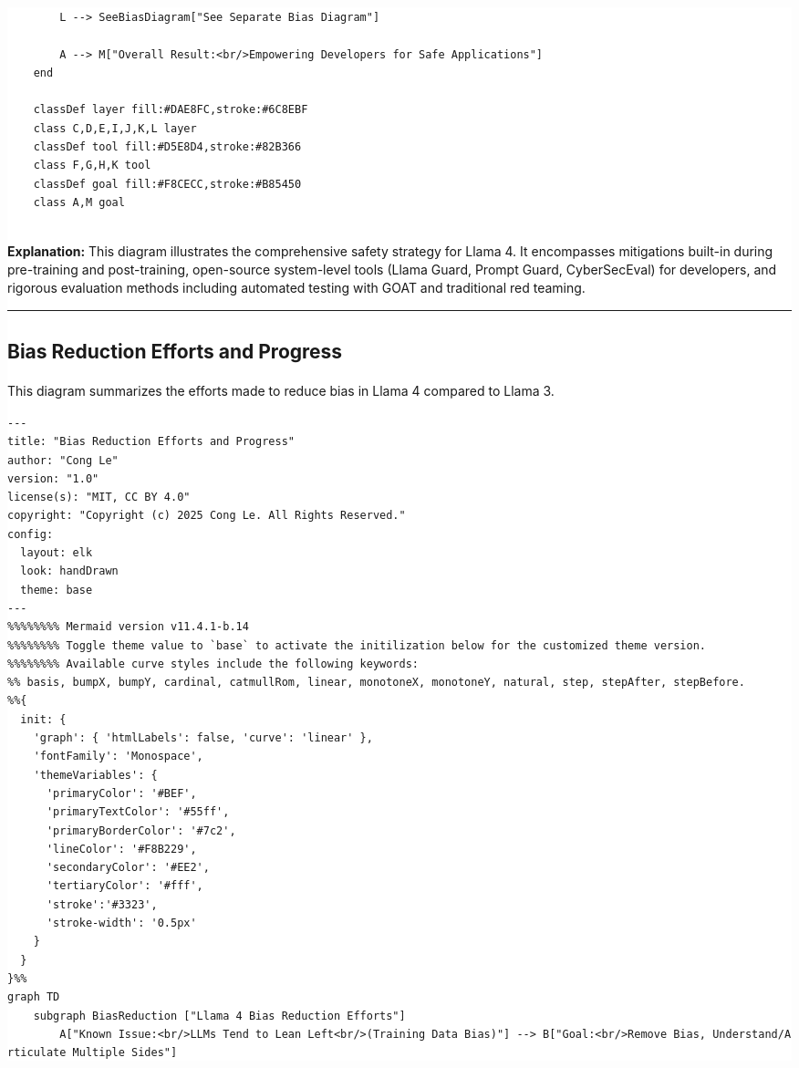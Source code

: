```mermaid
        L --> SeeBiasDiagram["See Separate Bias Diagram"]

        A --> M["Overall Result:<br/>Empowering Developers for Safe Applications"]
    end

    classDef layer fill:#DAE8FC,stroke:#6C8EBF
    class C,D,E,I,J,K,L layer
    classDef tool fill:#D5E8D4,stroke:#82B366
    class F,G,H,K tool
    classDef goal fill:#F8CECC,stroke:#B85450
    class A,M goal
    
```


**Explanation:** This diagram illustrates the comprehensive safety strategy for Llama 4. It encompasses mitigations built-in during pre-training and post-training, open-source system-level tools (Llama Guard, Prompt Guard, CyberSecEval) for developers, and rigorous evaluation methods including automated testing with GOAT and traditional red teaming.

---

## Bias Reduction Efforts and Progress

This diagram summarizes the efforts made to reduce bias in Llama 4 compared to Llama 3.

```mermaid
---
title: "Bias Reduction Efforts and Progress"
author: "Cong Le"
version: "1.0"
license(s): "MIT, CC BY 4.0"
copyright: "Copyright (c) 2025 Cong Le. All Rights Reserved."
config:
  layout: elk
  look: handDrawn
  theme: base
---
%%%%%%%% Mermaid version v11.4.1-b.14
%%%%%%%% Toggle theme value to `base` to activate the initilization below for the customized theme version.
%%%%%%%% Available curve styles include the following keywords:
%% basis, bumpX, bumpY, cardinal, catmullRom, linear, monotoneX, monotoneY, natural, step, stepAfter, stepBefore.
%%{
  init: {
    'graph': { 'htmlLabels': false, 'curve': 'linear' },
    'fontFamily': 'Monospace',
    'themeVariables': {
      'primaryColor': '#BEF',
      'primaryTextColor': '#55ff',
      'primaryBorderColor': '#7c2',
      'lineColor': '#F8B229',
      'secondaryColor': '#EE2',
      'tertiaryColor': '#fff',
      'stroke':'#3323',
      'stroke-width': '0.5px'
    }
  }
}%%
graph TD
    subgraph BiasReduction ["Llama 4 Bias Reduction Efforts"]
        A["Known Issue:<br/>LLMs Tend to Lean Left<br/>(Training Data Bias)"] --> B["Goal:<br/>Remove Bias, Understand/Articulate Multiple Sides"]

```